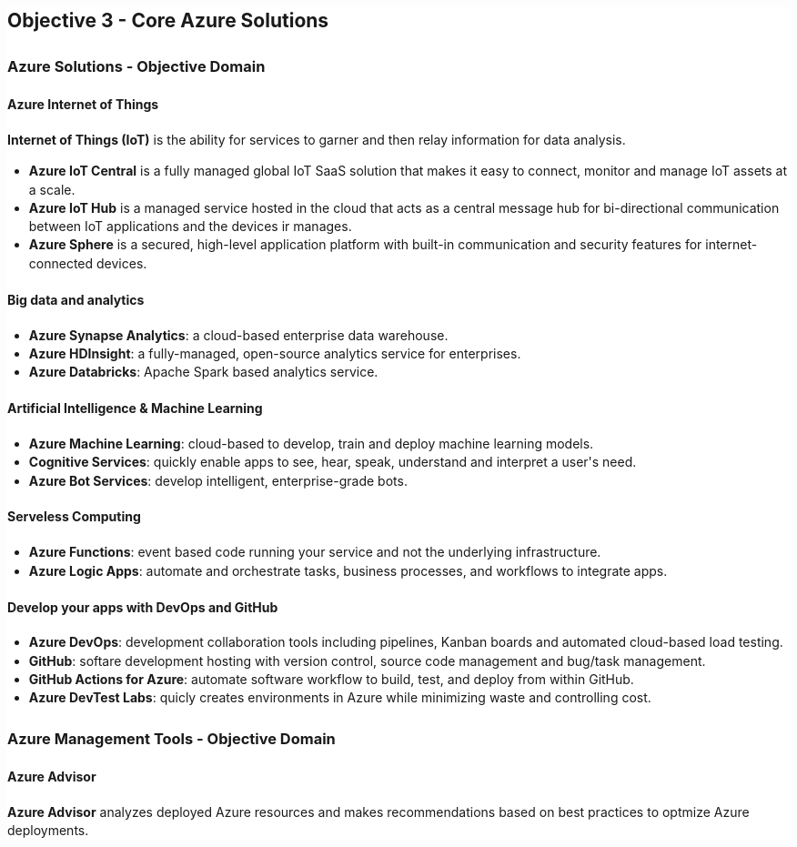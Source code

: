 ## Objective 3 - Core Azure Solutions

### Azure Solutions - Objective Domain

#### **Azure Internet of Things**

**Internet of Things (IoT)** is the ability for services to garner and then relay information for data analysis.

- **Azure IoT Central** is a fully managed global IoT SaaS solution that makes it easy to connect, monitor and manage IoT assets at a scale.
- **Azure IoT Hub** is a managed service hosted in the cloud that acts as a central message hub for bi-directional communication between IoT applications and the devices ir manages.
- **Azure Sphere** is a secured, high-level application platform with built-in communication and security features for internet-connected devices.

#### **Big data and analytics**

- **Azure Synapse Analytics**: a cloud-based enterprise data warehouse.
- **Azure HDInsight**: a fully-managed, open-source analytics service for enterprises.
- **Azure Databricks**: Apache Spark based analytics service.

#### **Artificial Intelligence & Machine Learning**

- **Azure Machine Learning**: cloud-based to develop, train and deploy machine learning models.
- **Cognitive Services**: quickly enable apps to see, hear, speak, understand and interpret a user's need.
- **Azure Bot Services**: develop intelligent, enterprise-grade bots.

#### **Serveless Computing**

- **Azure Functions**: event based code running your service and not the underlying infrastructure.
- **Azure Logic Apps**: automate and orchestrate tasks, business processes, and workflows to integrate apps.

#### **Develop your apps with DevOps and GitHub**

- **Azure DevOps**: development collaboration tools including pipelines, Kanban boards and automated cloud-based load testing.
- **GitHub**: softare development hosting with version control, source code management and bug/task management.
- **GitHub Actions for Azure**: automate software workflow to build, test, and deploy from within GitHub.
- **Azure DevTest Labs**: quicly creates environments in Azure while minimizing waste and controlling cost.

### Azure Management Tools - Objective Domain

#### **Azure Advisor**

**Azure Advisor** analyzes deployed Azure resources and makes recommendations based on best practices to optmize Azure deployments.
